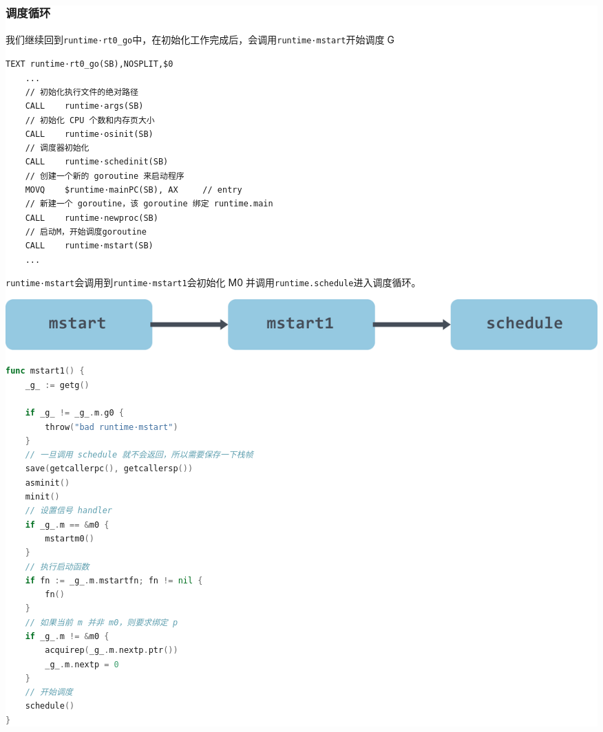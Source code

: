 ### 调度循环

我们继续回到`runtime·rt0_go`中，在初始化工作完成后，会调用`runtime·mstart`开始调度 G

```
TEXT runtime·rt0_go(SB),NOSPLIT,$0
	...
	// 初始化执行文件的绝对路径
	CALL	runtime·args(SB)
	// 初始化 CPU 个数和内存页大小
	CALL	runtime·osinit(SB)
	// 调度器初始化
	CALL	runtime·schedinit(SB) 
	// 创建一个新的 goroutine 来启动程序
	MOVQ	$runtime·mainPC(SB), AX		// entry
	// 新建一个 goroutine，该 goroutine 绑定 runtime.main
	CALL	runtime·newproc(SB) 
	// 启动M，开始调度goroutine
	CALL	runtime·mstart(SB)
	...
```

`runtime·mstart`会调用到`runtime·mstart1`会初始化 M0 并调用`runtime.schedule`进入调度循环。

![mstart](Go语言调度器/mstart.png)

```go
func mstart1() {
	_g_ := getg()

	if _g_ != _g_.m.g0 {
		throw("bad runtime·mstart")
	} 
	// 一旦调用 schedule 就不会返回，所以需要保存一下栈帧
	save(getcallerpc(), getcallersp())
	asminit()
	minit() 
	// 设置信号 handler
	if _g_.m == &m0 {
		mstartm0()
	}
	// 执行启动函数
	if fn := _g_.m.mstartfn; fn != nil {
		fn()
	}
	// 如果当前 m 并非 m0，则要求绑定 p
	if _g_.m != &m0 {
		acquirep(_g_.m.nextp.ptr())
		_g_.m.nextp = 0
	}
	// 开始调度
	schedule()
}
```
